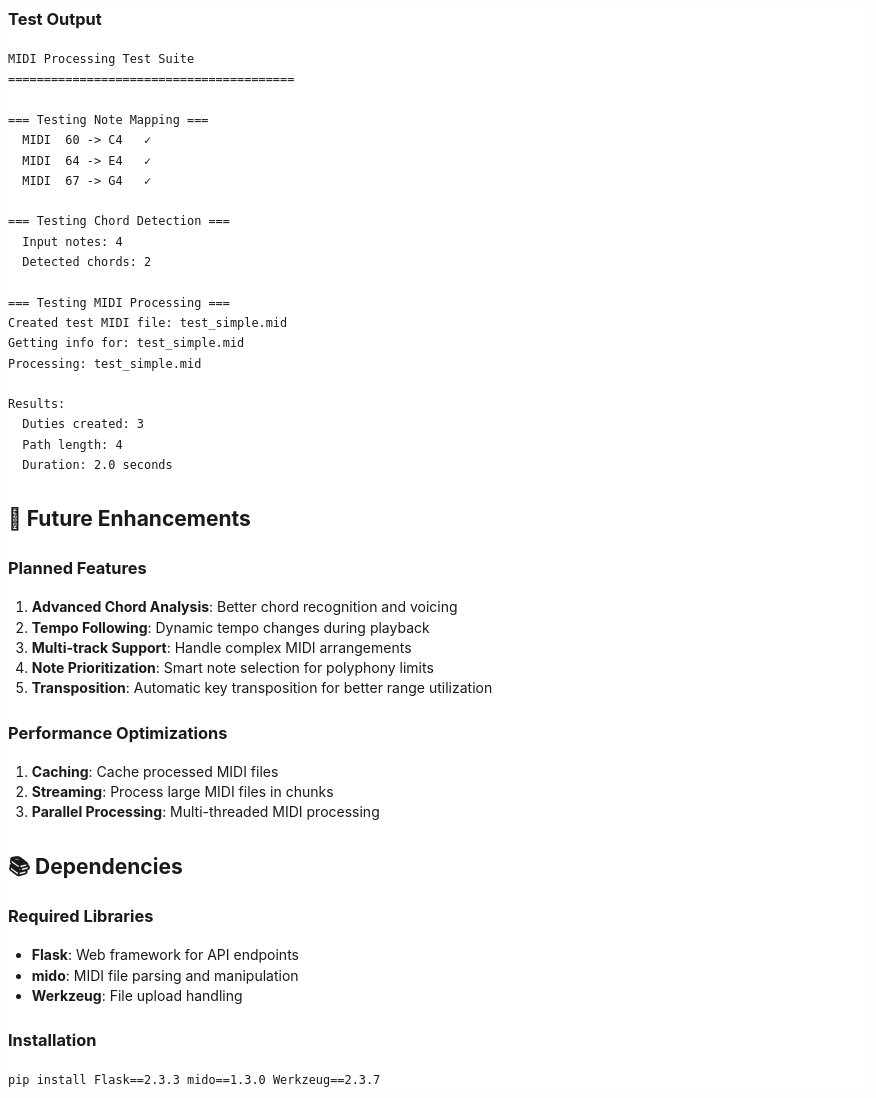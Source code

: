 ### **Test Output**
```
MIDI Processing Test Suite
========================================

=== Testing Note Mapping ===
  MIDI  60 -> C4   ✓
  MIDI  64 -> E4   ✓
  MIDI  67 -> G4   ✓

=== Testing Chord Detection ===
  Input notes: 4
  Detected chords: 2

=== Testing MIDI Processing ===
Created test MIDI file: test_simple.mid
Getting info for: test_simple.mid
Processing: test_simple.mid

Results:
  Duties created: 3
  Path length: 4
  Duration: 2.0 seconds
```

## 🔮 Future Enhancements

### **Planned Features**
1. **Advanced Chord Analysis**: Better chord recognition and voicing
2. **Tempo Following**: Dynamic tempo changes during playback
3. **Multi-track Support**: Handle complex MIDI arrangements
4. **Note Prioritization**: Smart note selection for polyphony limits
5. **Transposition**: Automatic key transposition for better range utilization

### **Performance Optimizations**
1. **Caching**: Cache processed MIDI files
2. **Streaming**: Process large MIDI files in chunks
3. **Parallel Processing**: Multi-threaded MIDI processing

## 📚 Dependencies

### **Required Libraries**
- **Flask**: Web framework for API endpoints
- **mido**: MIDI file parsing and manipulation
- **Werkzeug**: File upload handling

### **Installation**
```bash
pip install Flask==2.3.3 mido==1.3.0 Werkzeug==2.3.7
```
